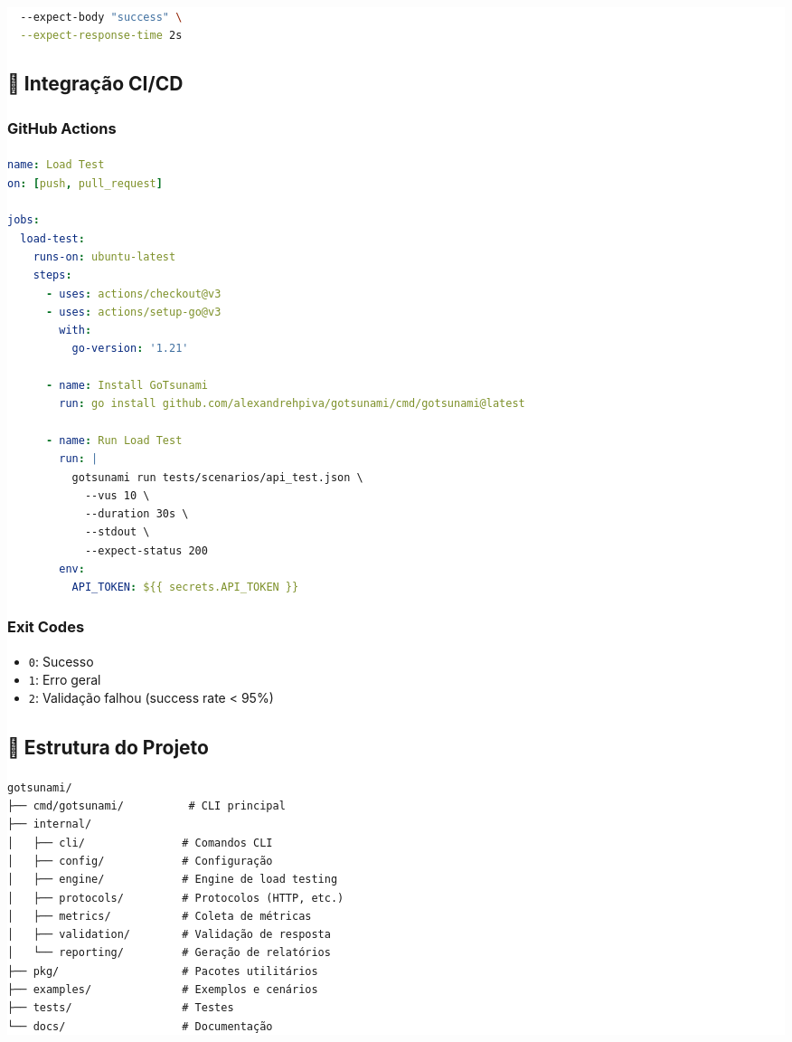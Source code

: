```bash
  --expect-body "success" \
  --expect-response-time 2s
```

## 🚀 Integração CI/CD

### GitHub Actions

```yaml
name: Load Test
on: [push, pull_request]

jobs:
  load-test:
    runs-on: ubuntu-latest
    steps:
      - uses: actions/checkout@v3
      - uses: actions/setup-go@v3
        with:
          go-version: '1.21'
      
      - name: Install GoTsunami
        run: go install github.com/alexandrehpiva/gotsunami/cmd/gotsunami@latest
      
      - name: Run Load Test
        run: |
          gotsunami run tests/scenarios/api_test.json \
            --vus 10 \
            --duration 30s \
            --stdout \
            --expect-status 200
        env:
          API_TOKEN: ${{ secrets.API_TOKEN }}
```

### Exit Codes

- `0`: Sucesso
- `1`: Erro geral
- `2`: Validação falhou (success rate < 95%)

## 📁 Estrutura do Projeto

```
gotsunami/
├── cmd/gotsunami/          # CLI principal
├── internal/
│   ├── cli/               # Comandos CLI
│   ├── config/            # Configuração
│   ├── engine/            # Engine de load testing
│   ├── protocols/         # Protocolos (HTTP, etc.)
│   ├── metrics/           # Coleta de métricas
│   ├── validation/        # Validação de resposta
│   └── reporting/         # Geração de relatórios
├── pkg/                   # Pacotes utilitários
├── examples/              # Exemplos e cenários
├── tests/                 # Testes
└── docs/                  # Documentação
```
